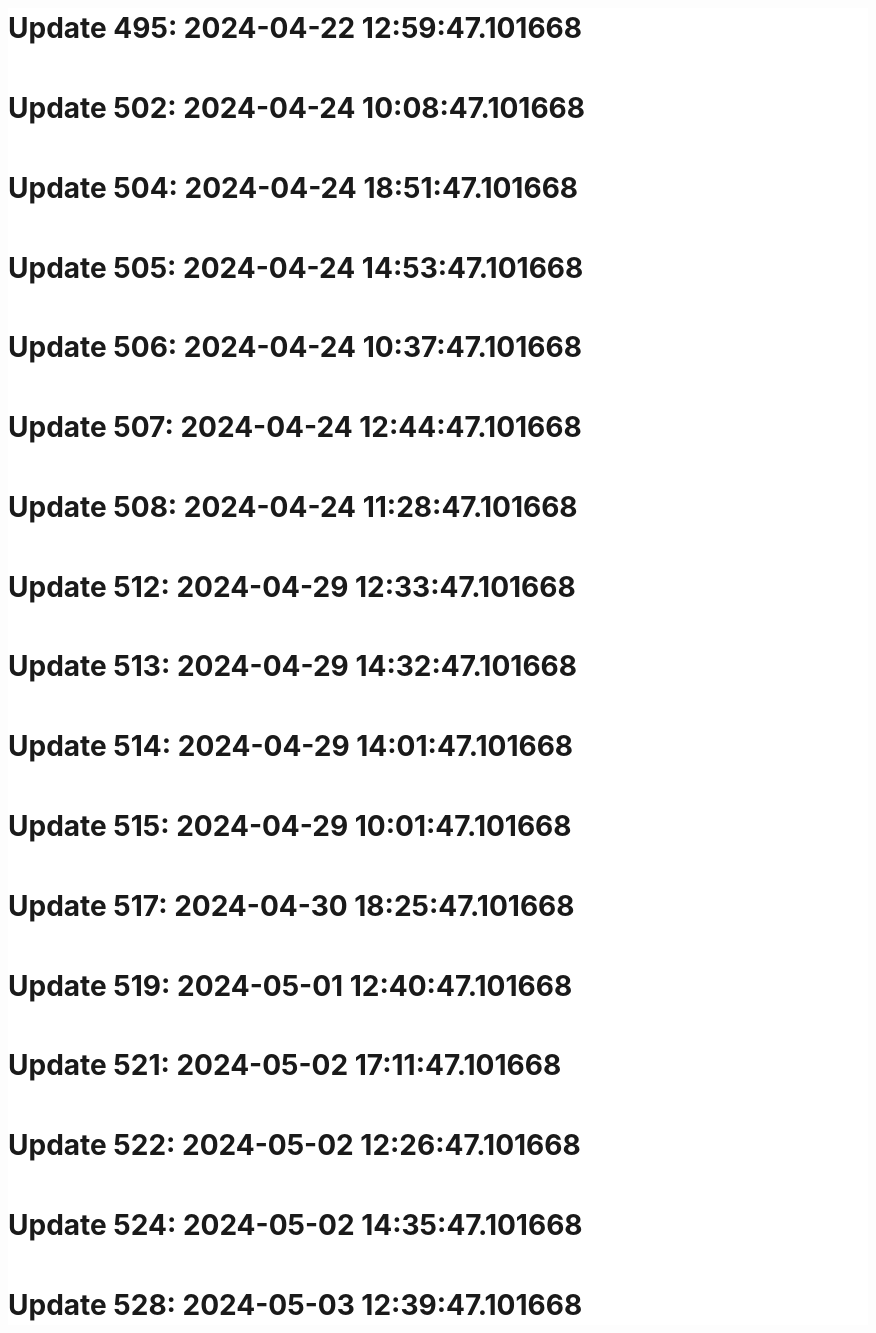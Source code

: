 # Update 495: 2024-04-22 12:59:47.101668

# Update 502: 2024-04-24 10:08:47.101668

# Update 504: 2024-04-24 18:51:47.101668

# Update 505: 2024-04-24 14:53:47.101668

# Update 506: 2024-04-24 10:37:47.101668

# Update 507: 2024-04-24 12:44:47.101668

# Update 508: 2024-04-24 11:28:47.101668

# Update 512: 2024-04-29 12:33:47.101668

# Update 513: 2024-04-29 14:32:47.101668

# Update 514: 2024-04-29 14:01:47.101668

# Update 515: 2024-04-29 10:01:47.101668

# Update 517: 2024-04-30 18:25:47.101668

# Update 519: 2024-05-01 12:40:47.101668

# Update 521: 2024-05-02 17:11:47.101668

# Update 522: 2024-05-02 12:26:47.101668

# Update 524: 2024-05-02 14:35:47.101668

# Update 528: 2024-05-03 12:39:47.101668
